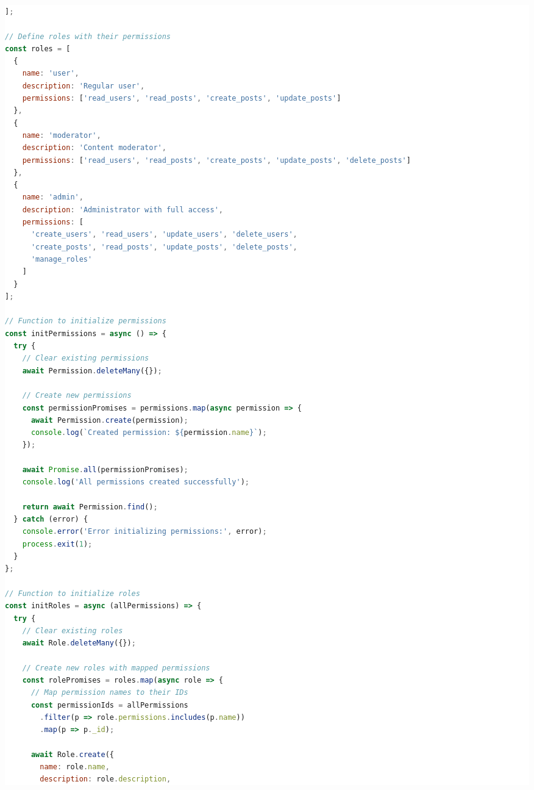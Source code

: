 ```javascript
];

// Define roles with their permissions
const roles = [
  { 
    name: 'user', 
    description: 'Regular user',
    permissions: ['read_users', 'read_posts', 'create_posts', 'update_posts']
  },
  { 
    name: 'moderator', 
    description: 'Content moderator',
    permissions: ['read_users', 'read_posts', 'create_posts', 'update_posts', 'delete_posts']
  },
  { 
    name: 'admin', 
    description: 'Administrator with full access',
    permissions: [
      'create_users', 'read_users', 'update_users', 'delete_users',
      'create_posts', 'read_posts', 'update_posts', 'delete_posts',
      'manage_roles'
    ]
  }
];

// Function to initialize permissions
const initPermissions = async () => {
  try {
    // Clear existing permissions
    await Permission.deleteMany({});
  
    // Create new permissions
    const permissionPromises = permissions.map(async permission => {
      await Permission.create(permission);
      console.log(`Created permission: ${permission.name}`);
    });
  
    await Promise.all(permissionPromises);
    console.log('All permissions created successfully');
  
    return await Permission.find();
  } catch (error) {
    console.error('Error initializing permissions:', error);
    process.exit(1);
  }
};

// Function to initialize roles
const initRoles = async (allPermissions) => {
  try {
    // Clear existing roles
    await Role.deleteMany({});
  
    // Create new roles with mapped permissions
    const rolePromises = roles.map(async role => {
      // Map permission names to their IDs
      const permissionIds = allPermissions
        .filter(p => role.permissions.includes(p.name))
        .map(p => p._id);
      
      await Role.create({
        name: role.name,
        description: role.description,
```